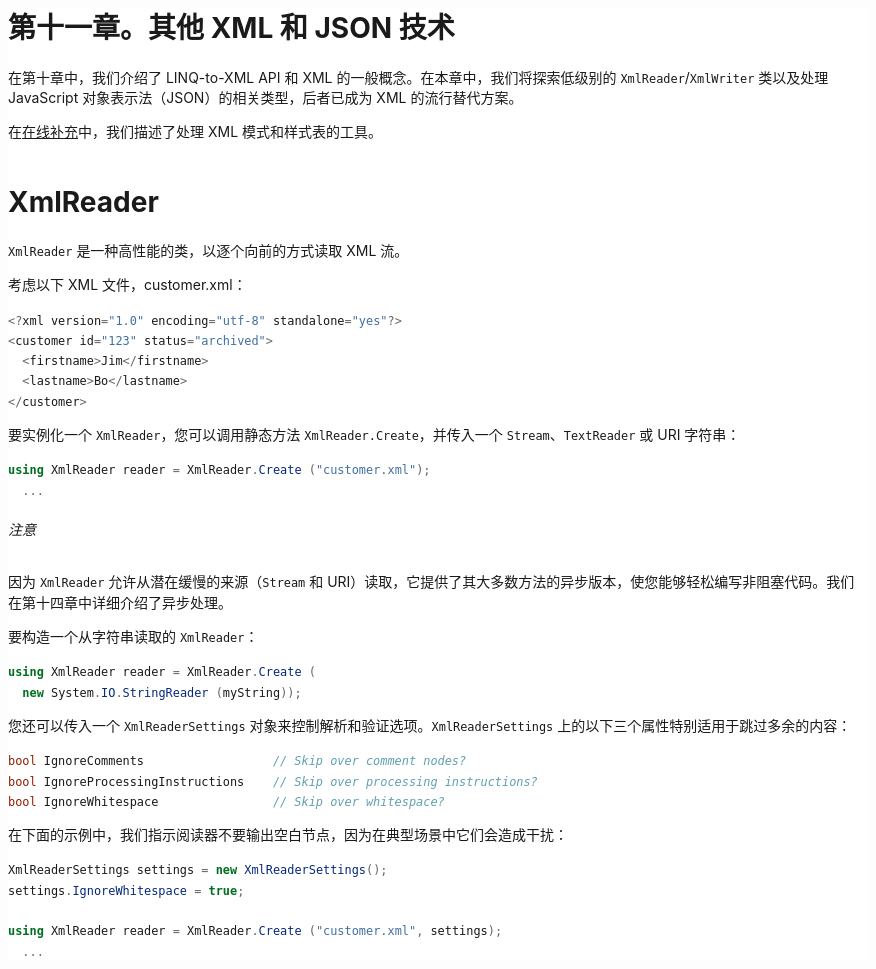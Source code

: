 # 第十一章。其他 XML 和 JSON 技术

在第十章中，我们介绍了 LINQ-to-XML API 和 XML 的一般概念。在本章中，我们将探索低级别的 `XmlReader`/`XmlWriter` 类以及处理 JavaScript 对象表示法（JSON）的相关类型，后者已成为 XML 的流行替代方案。

在[在线补充](http://www.albahari.com/nutshell)中，我们描述了处理 XML 模式和样式表的工具。

# XmlReader

`XmlReader` 是一种高性能的类，以逐个向前的方式读取 XML 流。

考虑以下 XML 文件，customer.xml：

```cs
<?xml version="1.0" encoding="utf-8" standalone="yes"?>
<customer id="123" status="archived">
  <firstname>Jim</firstname>
  <lastname>Bo</lastname>
</customer>
```

要实例化一个 `XmlReader`，您可以调用静态方法 `XmlReader.Create`，并传入一个 `Stream`、`TextReader` 或 URI 字符串：

```cs
using XmlReader reader = XmlReader.Create ("customer.xml");
  ...
```

###### 注意

因为 `XmlReader` 允许从潜在缓慢的来源（`Stream` 和 URI）读取，它提供了其大多数方法的异步版本，使您能够轻松编写非阻塞代码。我们在第十四章中详细介绍了异步处理。

要构造一个从字符串读取的 `XmlReader`：

```cs
using XmlReader reader = XmlReader.Create (
  new System.IO.StringReader (myString));
```

您还可以传入一个 `XmlReaderSettings` 对象来控制解析和验证选项。`XmlReaderSettings` 上的以下三个属性特别适用于跳过多余的内容：

```cs
bool IgnoreComments                  // Skip over comment nodes?
bool IgnoreProcessingInstructions    // Skip over processing instructions?
bool IgnoreWhitespace                // Skip over whitespace?
```

在下面的示例中，我们指示阅读器不要输出空白节点，因为在典型场景中它们会造成干扰：

```cs
XmlReaderSettings settings = new XmlReaderSettings();
settings.IgnoreWhitespace = true;

using XmlReader reader = XmlReader.Create ("customer.xml", settings);
  ...
```
